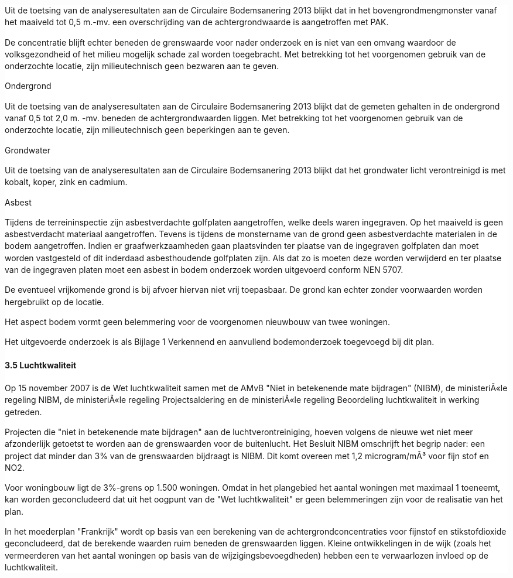 Uit de toetsing van de analyseresultaten aan de Circulaire Bodemsanering 2013 blijkt dat in het bovengrondmengmonster vanaf het maaiveld tot 0,5 m.\-mv. een overschrijding van de achtergrondwaarde is aangetroffen met PAK.

De concentratie blijft echter beneden de grenswaarde voor nader onderzoek en is niet van een omvang waardoor de volksgezondheid of het milieu mogelijk schade zal worden toegebracht. Met betrekking tot het voorgenomen gebruik van de onderzochte locatie, zijn milieutechnisch geen bezwaren aan te geven.

Ondergrond

Uit de toetsing van de analyseresultaten aan de Circulaire Bodemsanering 2013 blijkt dat de gemeten gehalten in de ondergrond vanaf 0,5 tot 2,0 m. \-mv. beneden de achtergrondwaarden liggen. Met betrekking tot het voorgenomen gebruik van de onderzochte locatie, zijn milieutechnisch geen beperkingen aan te geven.

Grondwater

Uit de toetsing van de analyseresultaten aan de Circulaire Bodemsanering 2013 blijkt dat het grondwater licht verontreinigd is met kobalt, koper, zink en cadmium.

Asbest

Tijdens de terreininspectie zijn asbestverdachte golfplaten aangetroffen, welke deels waren ingegraven. Op het maaiveld is geen asbestverdacht materiaal aangetroffen. Tevens is tijdens de monstername van de grond geen asbestverdachte materialen in de bodem aangetroffen. Indien er graafwerkzaamheden gaan plaatsvinden ter plaatse van de ingegraven golfplaten dan moet worden vastgesteld of dit inderdaad asbesthoudende golfplaten zijn. Als dat zo is moeten deze worden verwijderd en ter plaatse van de ingegraven platen moet een asbest in bodem onderzoek worden uitgevoerd conform NEN 5707\.

De eventueel vrijkomende grond is bij afvoer hiervan niet vrij toepasbaar. De grond kan echter zonder voorwaarden worden hergebruikt op de locatie.

Het aspect bodem vormt geen belemmering voor de voorgenomen nieuwbouw van twee woningen.

Het uitgevoerde onderzoek is als Bijlage 1 Verkennend en aanvullend bodemonderzoek toegevoegd bij dit plan.

#### 3\.5 Luchtkwaliteit

Op 15 november 2007 is de Wet luchtkwaliteit samen met de AMvB "Niet in betekenende mate bijdragen" (NIBM), de ministeriÃ«le regeling NIBM, de ministeriÃ«le regeling Projectsaldering en de ministeriÃ«le regeling Beoordeling luchtkwaliteit in werking getreden.

Projecten die "niet in betekenende mate bijdragen" aan de luchtverontreiniging, hoeven volgens de nieuwe wet niet meer afzonderlijk getoetst te worden aan de grenswaarden voor de buitenlucht. Het Besluit NIBM omschrijft het begrip nader: een project dat minder dan 3% van de grenswaarden bijdraagt is NIBM. Dit komt overeen met 1,2 microgram/mÂ³ voor fijn stof en NO2\.

Voor woningbouw ligt de 3%\-grens op 1\.500 woningen. Omdat in het plangebied het aantal woningen met maximaal 1 toeneemt, kan worden geconcludeerd dat uit het oogpunt van de "Wet luchtkwaliteit" er geen belemmeringen zijn voor de realisatie van het plan.

In het moederplan "Frankrijk" wordt op basis van een berekening van de achtergrondconcentraties voor fijnstof en stikstofdioxide geconcludeerd, dat de berekende waarden ruim beneden de grenswaarden liggen. Kleine ontwikkelingen in de wijk (zoals het vermeerderen van het aantal woningen op basis van de wijzigingsbevoegdheden) hebben een te verwaarlozen invloed op de luchtkwaliteit.
